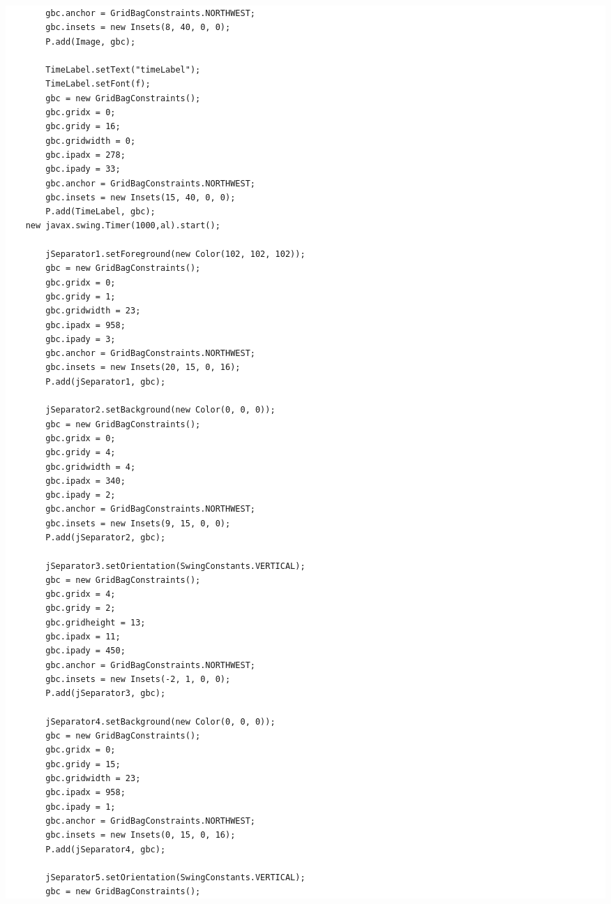 ```
        gbc.anchor = GridBagConstraints.NORTHWEST;
        gbc.insets = new Insets(8, 40, 0, 0);
        P.add(Image, gbc);

        TimeLabel.setText("timeLabel");
        TimeLabel.setFont(f);
        gbc = new GridBagConstraints();
        gbc.gridx = 0;
        gbc.gridy = 16;
        gbc.gridwidth = 0;
        gbc.ipadx = 278;
        gbc.ipady = 33;
        gbc.anchor = GridBagConstraints.NORTHWEST;
        gbc.insets = new Insets(15, 40, 0, 0);
        P.add(TimeLabel, gbc);
    new javax.swing.Timer(1000,al).start();  

        jSeparator1.setForeground(new Color(102, 102, 102));
        gbc = new GridBagConstraints();
        gbc.gridx = 0;
        gbc.gridy = 1;
        gbc.gridwidth = 23;
        gbc.ipadx = 958;
        gbc.ipady = 3;
        gbc.anchor = GridBagConstraints.NORTHWEST;
        gbc.insets = new Insets(20, 15, 0, 16);
        P.add(jSeparator1, gbc);

        jSeparator2.setBackground(new Color(0, 0, 0));
        gbc = new GridBagConstraints();
        gbc.gridx = 0;
        gbc.gridy = 4;
        gbc.gridwidth = 4;
        gbc.ipadx = 340;
        gbc.ipady = 2;
        gbc.anchor = GridBagConstraints.NORTHWEST;
        gbc.insets = new Insets(9, 15, 0, 0);
        P.add(jSeparator2, gbc);

        jSeparator3.setOrientation(SwingConstants.VERTICAL);
        gbc = new GridBagConstraints();
        gbc.gridx = 4;
        gbc.gridy = 2;
        gbc.gridheight = 13;
        gbc.ipadx = 11;
        gbc.ipady = 450;
        gbc.anchor = GridBagConstraints.NORTHWEST;
        gbc.insets = new Insets(-2, 1, 0, 0);
        P.add(jSeparator3, gbc);

        jSeparator4.setBackground(new Color(0, 0, 0));
        gbc = new GridBagConstraints();
        gbc.gridx = 0;
        gbc.gridy = 15;
        gbc.gridwidth = 23;
        gbc.ipadx = 958;
        gbc.ipady = 1;
        gbc.anchor = GridBagConstraints.NORTHWEST;
        gbc.insets = new Insets(0, 15, 0, 16);
        P.add(jSeparator4, gbc);

        jSeparator5.setOrientation(SwingConstants.VERTICAL);
        gbc = new GridBagConstraints();
```